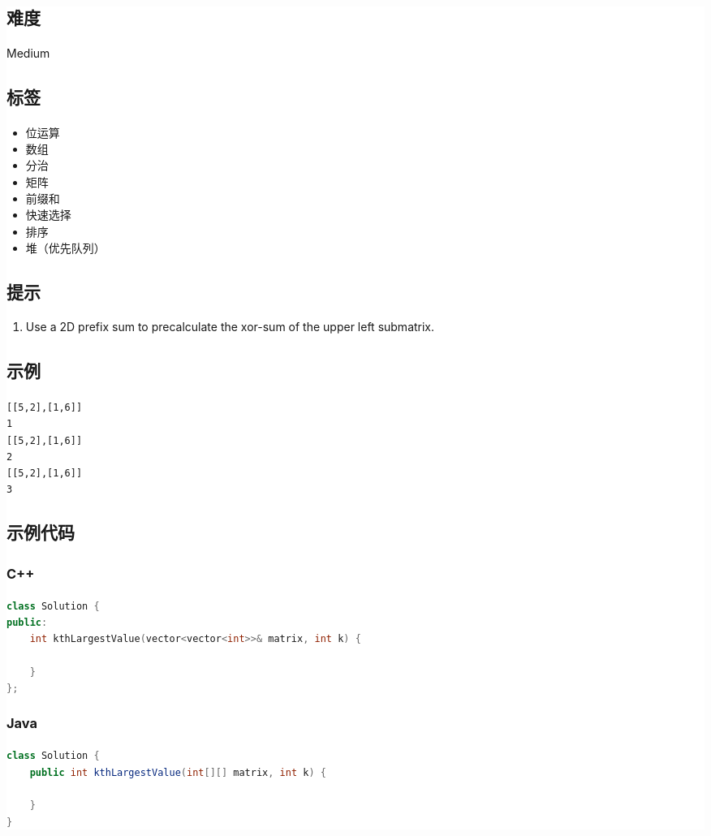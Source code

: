## 难度

Medium

## 标签

- 位运算
- 数组
- 分治
- 矩阵
- 前缀和
- 快速选择
- 排序
- 堆（优先队列）

## 提示

1. Use a 2D prefix sum to precalculate the xor-sum of the upper left submatrix.

## 示例

```
[[5,2],[1,6]]
1
[[5,2],[1,6]]
2
[[5,2],[1,6]]
3
```

## 示例代码

### C++

```cpp
class Solution {
public:
    int kthLargestValue(vector<vector<int>>& matrix, int k) {
        
    }
};
```

### Java

```java
class Solution {
    public int kthLargestValue(int[][] matrix, int k) {
        
    }
}
```
